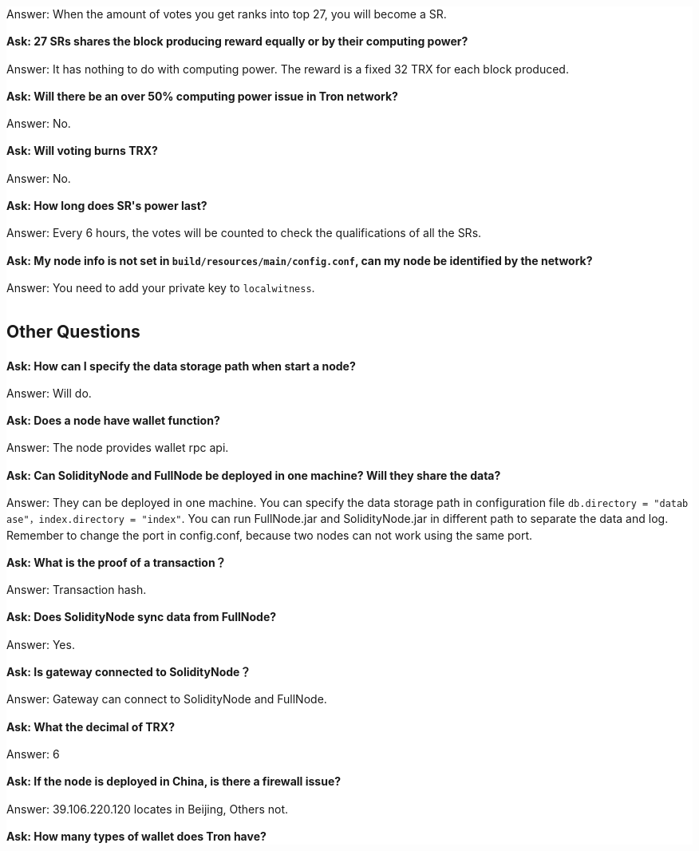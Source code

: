 Answer: When the amount of votes you get ranks into top 27, you will become a SR.  

**Ask: 27 SRs shares the block producing reward equally or by their computing power?**

Answer: It has nothing to do with computing power. The reward is a fixed 32 TRX for each block produced.

**Ask: Will there be an over 50% computing power issue in Tron network?**

Answer: No.
   
**Ask: Will voting burns TRX?**

Answer: No.
    
**Ask: How long does SR's power last?**

Answer: Every 6 hours, the votes will be counted to check the qualifications of all the SRs.  
    
**Ask: My node info is not set in `build/resources/main/config.conf`, can my node be identified by the network?**

Answer: You need to add your private key to `localwitness`.  
   
   
## Other Questions

**Ask: How can I specify the data storage path when start a node?**

Answer: Will do.

**Ask: Does a node have wallet function?**

Answer: The node provides wallet rpc api.  

**Ask: Can SolidityNode and FullNode be deployed in one machine? Will they share the data?**

Answer: They can be deployed in one machine. You can specify the data storage path in configuration file `db.directory = "database"，index.directory = "index"`. You can run FullNode.jar and SolidityNode.jar in different path to separate the data and log. Remember to change the port in config.conf, because two nodes can not work using the same port.   

**Ask: What is the proof of a transaction？**

Answer: Transaction hash.

**Ask: Does SolidityNode sync data from FullNode?**

Answer: Yes.

**Ask: Is gateway connected to SolidityNode？**

Answer: Gateway can connect to SolidityNode and FullNode.

**Ask: What the decimal of TRX?**
    
Answer: 6

**Ask: If the node is deployed in China, is there a firewall issue?**

Answer: 39.106.220.120 locates in Beijing, Others not.  

**Ask: How many types of wallet does Tron have?**
